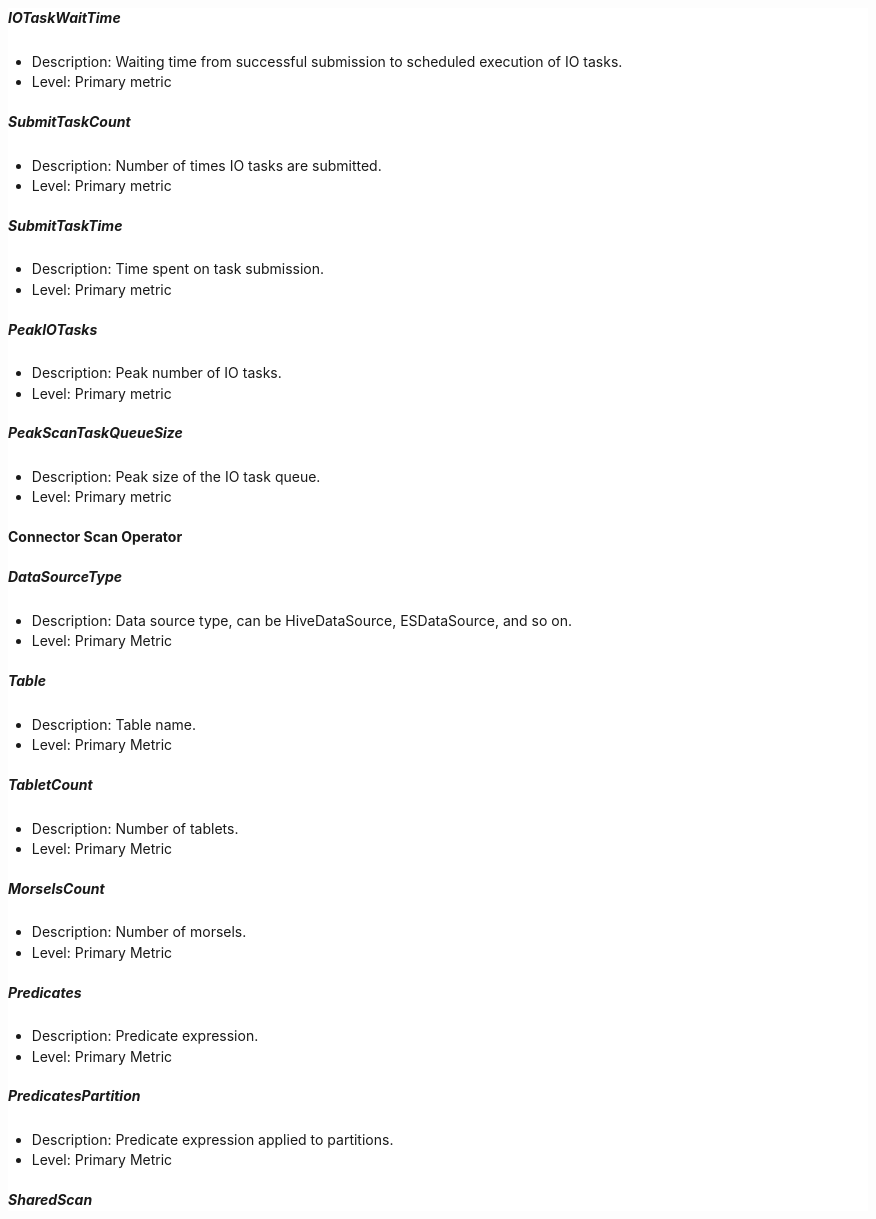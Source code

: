 ##### IOTaskWaitTime

- Description: Waiting time from successful submission to scheduled execution of IO tasks.
- Level: Primary metric

##### SubmitTaskCount

- Description: Number of times IO tasks are submitted.
- Level: Primary metric

##### SubmitTaskTime

- Description: Time spent on task submission.
- Level: Primary metric

##### PeakIOTasks

- Description: Peak number of IO tasks.
- Level: Primary metric

##### PeakScanTaskQueueSize

- Description: Peak size of the IO task queue.
- Level: Primary metric

#### Connector Scan Operator

##### DataSourceType

- Description: Data source type, can be HiveDataSource, ESDataSource, and so on.
- Level: Primary Metric

##### Table

- Description: Table name.
- Level: Primary Metric

##### TabletCount

- Description: Number of tablets.
- Level: Primary Metric

##### MorselsCount

- Description: Number of morsels.
- Level: Primary Metric

##### Predicates

- Description: Predicate expression.
- Level: Primary Metric

##### PredicatesPartition

- Description: Predicate expression applied to partitions.
- Level: Primary Metric

##### SharedScan

